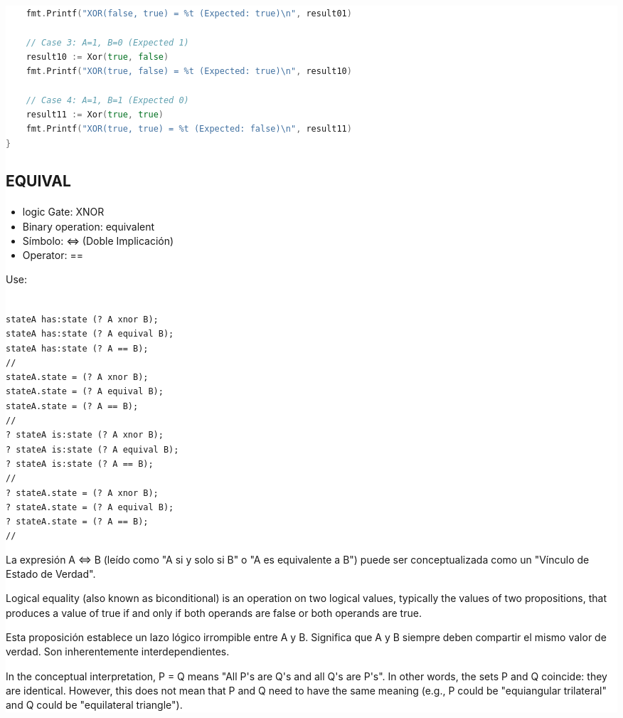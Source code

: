``` go
	fmt.Printf("XOR(false, true) = %t (Expected: true)\n", result01)

	// Case 3: A=1, B=0 (Expected 1)
	result10 := Xor(true, false)
	fmt.Printf("XOR(true, false) = %t (Expected: true)\n", result10)

	// Case 4: A=1, B=1 (Expected 0)
	result11 := Xor(true, true)
	fmt.Printf("XOR(true, true) = %t (Expected: false)\n", result11)
}
```

## EQUIVAL

- logic Gate: XNOR
- Binary operation: equivalent
- Símbolo: ⇔ (Doble Implicación)
- Operator: ==

Use:

```nexusL

stateA has:state (? A xnor B);
stateA has:state (? A equival B);
stateA has:state (? A == B);
//
stateA.state = (? A xnor B);
stateA.state = (? A equival B);
stateA.state = (? A == B);
//
? stateA is:state (? A xnor B);
? stateA is:state (? A equival B);
? stateA is:state (? A == B);
//
? stateA.state = (? A xnor B);
? stateA.state = (? A equival B);
? stateA.state = (? A == B);
//
```

La expresión A ⇔ B (leído como "A si y solo si B" o "A es equivalente a B") puede ser conceptualizada como un "Vínculo de Estado de Verdad".

Logical equality (also known as biconditional) is an operation on two logical values, typically the values of two propositions, that produces a value of true if and only if both operands are false or both operands are true.

Esta proposición establece un lazo lógico irrompible entre A y B. Significa que A y B siempre deben compartir el mismo valor de verdad. Son inherentemente interdependientes.

In the conceptual interpretation, P = Q means "All P's are Q's and all Q's are P's". In other words, the sets P and Q coincide: they are identical. However, this does not mean that P and Q need to have the same meaning (e.g., P could be "equiangular trilateral" and Q could be "equilateral triangle").
